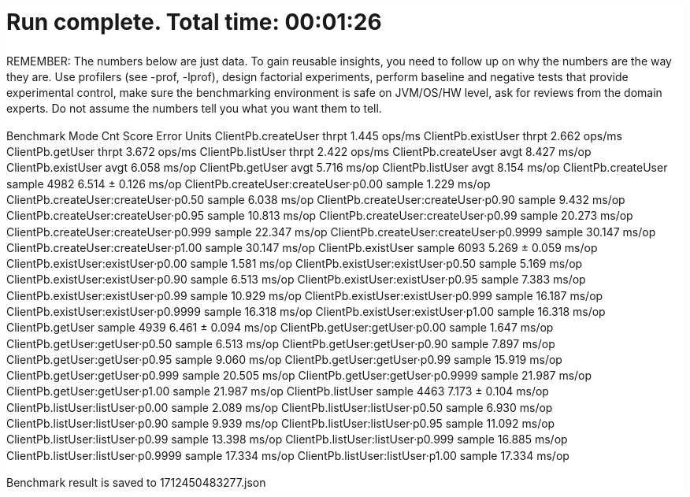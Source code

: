 # Run complete. Total time: 00:01:26

REMEMBER: The numbers below are just data. To gain reusable insights, you need to follow up on
why the numbers are the way they are. Use profilers (see -prof, -lprof), design factorial
experiments, perform baseline and negative tests that provide experimental control, make sure
the benchmarking environment is safe on JVM/OS/HW level, ask for reviews from the domain experts.
Do not assume the numbers tell you what you want them to tell.

Benchmark                                 Mode   Cnt   Score   Error   Units
ClientPb.createUser                      thrpt         1.445          ops/ms
ClientPb.existUser                       thrpt         2.662          ops/ms
ClientPb.getUser                         thrpt         3.672          ops/ms
ClientPb.listUser                        thrpt         2.422          ops/ms
ClientPb.createUser                       avgt         8.427           ms/op
ClientPb.existUser                        avgt         6.058           ms/op
ClientPb.getUser                          avgt         5.716           ms/op
ClientPb.listUser                         avgt         8.154           ms/op
ClientPb.createUser                     sample  4982   6.514 ± 0.126   ms/op
ClientPb.createUser:createUser·p0.00    sample         1.229           ms/op
ClientPb.createUser:createUser·p0.50    sample         6.038           ms/op
ClientPb.createUser:createUser·p0.90    sample         9.432           ms/op
ClientPb.createUser:createUser·p0.95    sample        10.813           ms/op
ClientPb.createUser:createUser·p0.99    sample        20.273           ms/op
ClientPb.createUser:createUser·p0.999   sample        22.347           ms/op
ClientPb.createUser:createUser·p0.9999  sample        30.147           ms/op
ClientPb.createUser:createUser·p1.00    sample        30.147           ms/op
ClientPb.existUser                      sample  6093   5.269 ± 0.059   ms/op
ClientPb.existUser:existUser·p0.00      sample         1.581           ms/op
ClientPb.existUser:existUser·p0.50      sample         5.169           ms/op
ClientPb.existUser:existUser·p0.90      sample         6.513           ms/op
ClientPb.existUser:existUser·p0.95      sample         7.383           ms/op
ClientPb.existUser:existUser·p0.99      sample        10.929           ms/op
ClientPb.existUser:existUser·p0.999     sample        16.187           ms/op
ClientPb.existUser:existUser·p0.9999    sample        16.318           ms/op
ClientPb.existUser:existUser·p1.00      sample        16.318           ms/op
ClientPb.getUser                        sample  4939   6.461 ± 0.094   ms/op
ClientPb.getUser:getUser·p0.00          sample         1.647           ms/op
ClientPb.getUser:getUser·p0.50          sample         6.513           ms/op
ClientPb.getUser:getUser·p0.90          sample         7.897           ms/op
ClientPb.getUser:getUser·p0.95          sample         9.060           ms/op
ClientPb.getUser:getUser·p0.99          sample        15.919           ms/op
ClientPb.getUser:getUser·p0.999         sample        20.505           ms/op
ClientPb.getUser:getUser·p0.9999        sample        21.987           ms/op
ClientPb.getUser:getUser·p1.00          sample        21.987           ms/op
ClientPb.listUser                       sample  4463   7.173 ± 0.104   ms/op
ClientPb.listUser:listUser·p0.00        sample         2.089           ms/op
ClientPb.listUser:listUser·p0.50        sample         6.930           ms/op
ClientPb.listUser:listUser·p0.90        sample         9.939           ms/op
ClientPb.listUser:listUser·p0.95        sample        11.092           ms/op
ClientPb.listUser:listUser·p0.99        sample        13.398           ms/op
ClientPb.listUser:listUser·p0.999       sample        16.885           ms/op
ClientPb.listUser:listUser·p0.9999      sample        17.334           ms/op
ClientPb.listUser:listUser·p1.00        sample        17.334           ms/op

Benchmark result is saved to 1712450483277.json
